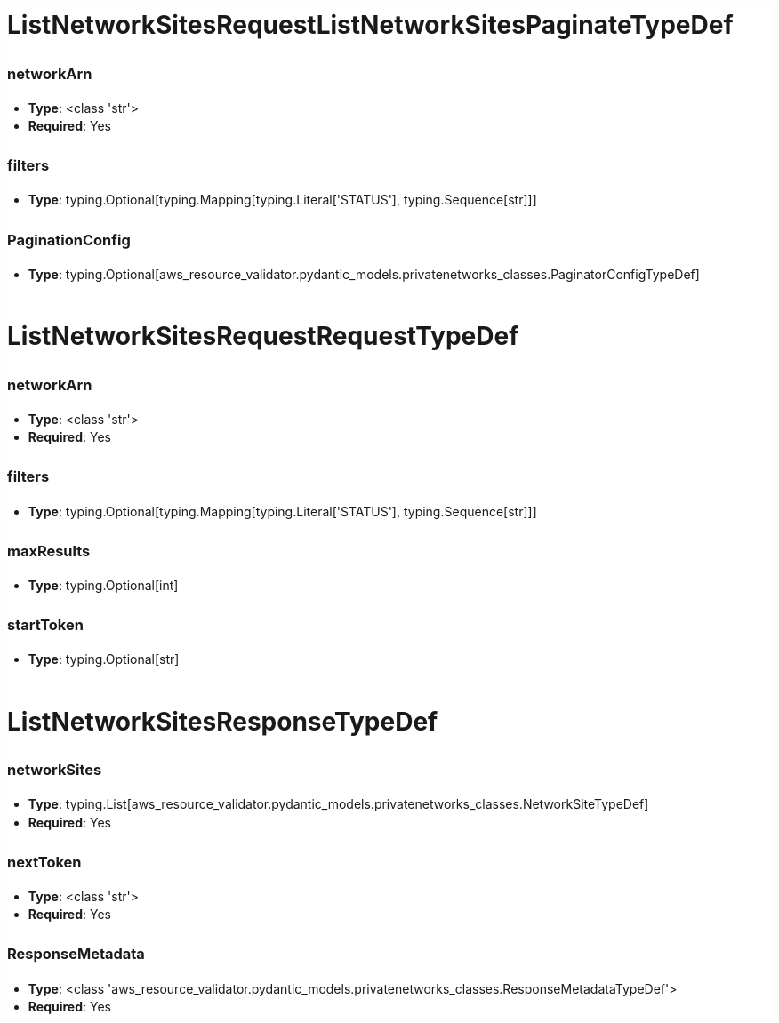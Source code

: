 
# ListNetworkSitesRequestListNetworkSitesPaginateTypeDef

### networkArn
- **Type**: <class 'str'>
- **Required**: Yes

### filters
- **Type**: typing.Optional[typing.Mapping[typing.Literal['STATUS'], typing.Sequence[str]]]

### PaginationConfig
- **Type**: typing.Optional[aws_resource_validator.pydantic_models.privatenetworks_classes.PaginatorConfigTypeDef]


# ListNetworkSitesRequestRequestTypeDef

### networkArn
- **Type**: <class 'str'>
- **Required**: Yes

### filters
- **Type**: typing.Optional[typing.Mapping[typing.Literal['STATUS'], typing.Sequence[str]]]

### maxResults
- **Type**: typing.Optional[int]

### startToken
- **Type**: typing.Optional[str]


# ListNetworkSitesResponseTypeDef

### networkSites
- **Type**: typing.List[aws_resource_validator.pydantic_models.privatenetworks_classes.NetworkSiteTypeDef]
- **Required**: Yes

### nextToken
- **Type**: <class 'str'>
- **Required**: Yes

### ResponseMetadata
- **Type**: <class 'aws_resource_validator.pydantic_models.privatenetworks_classes.ResponseMetadataTypeDef'>
- **Required**: Yes
